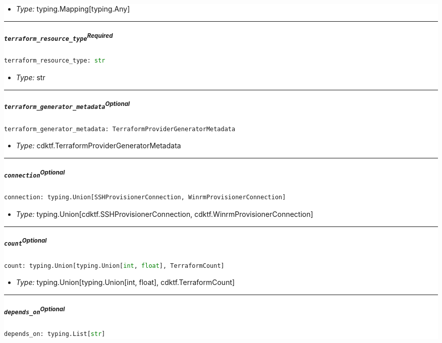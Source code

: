 - *Type:* typing.Mapping[typing.Any]

---

##### `terraform_resource_type`<sup>Required</sup> <a name="terraform_resource_type" id="@cdktf/provider-cloudflare.emailRoutingAddress.EmailRoutingAddress.property.terraformResourceType"></a>

```python
terraform_resource_type: str
```

- *Type:* str

---

##### `terraform_generator_metadata`<sup>Optional</sup> <a name="terraform_generator_metadata" id="@cdktf/provider-cloudflare.emailRoutingAddress.EmailRoutingAddress.property.terraformGeneratorMetadata"></a>

```python
terraform_generator_metadata: TerraformProviderGeneratorMetadata
```

- *Type:* cdktf.TerraformProviderGeneratorMetadata

---

##### `connection`<sup>Optional</sup> <a name="connection" id="@cdktf/provider-cloudflare.emailRoutingAddress.EmailRoutingAddress.property.connection"></a>

```python
connection: typing.Union[SSHProvisionerConnection, WinrmProvisionerConnection]
```

- *Type:* typing.Union[cdktf.SSHProvisionerConnection, cdktf.WinrmProvisionerConnection]

---

##### `count`<sup>Optional</sup> <a name="count" id="@cdktf/provider-cloudflare.emailRoutingAddress.EmailRoutingAddress.property.count"></a>

```python
count: typing.Union[typing.Union[int, float], TerraformCount]
```

- *Type:* typing.Union[typing.Union[int, float], cdktf.TerraformCount]

---

##### `depends_on`<sup>Optional</sup> <a name="depends_on" id="@cdktf/provider-cloudflare.emailRoutingAddress.EmailRoutingAddress.property.dependsOn"></a>

```python
depends_on: typing.List[str]
```
